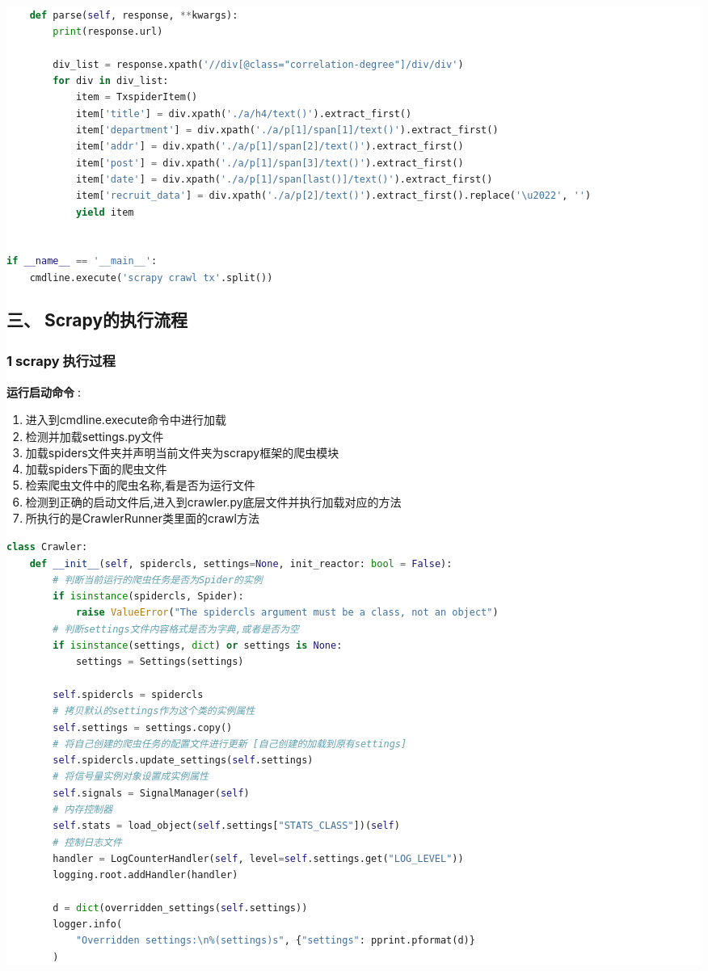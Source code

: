 ```python
    def parse(self, response, **kwargs):
        print(response.url)

        div_list = response.xpath('//div[@class="correlation-degree"]/div/div')
        for div in div_list:
            item = TxspiderItem()
            item['title'] = div.xpath('./a/h4/text()').extract_first()
            item['department'] = div.xpath('./a/p[1]/span[1]/text()').extract_first()
            item['addr'] = div.xpath('./a/p[1]/span[2]/text()').extract_first()
            item['post'] = div.xpath('./a/p[1]/span[3]/text()').extract_first()
            item['date'] = div.xpath('./a/p[1]/span[last()]/text()').extract_first()
            item['recruit_data'] = div.xpath('./a/p[2]/text()').extract_first().replace('\u2022', '')
            yield item


if __name__ == '__main__':
    cmdline.execute('scrapy crawl tx'.split())
```



## 三、 Scrapy的执行流程

### 1 scrapy 执行过程

**运行启动命令** :

1. 进入到cmdline.execute命令中进行加载
2. 检测并加载settings.py文件    
3. 加载spiders文件夹并声明当前文件夹为scrapy框架的爬虫模块
4. 加载spiders下面的爬虫文件
5. 检索爬虫文件中的爬虫名称,看是否为运行文件
6. 检测到正确的启动文件后,进入到crawler.py底层文件并执行加载对应的方法
7. 所执行的是CrawlerRunner类里面的crawl方法

```python
class Crawler:
    def __init__(self, spidercls, settings=None, init_reactor: bool = False):
        # 判断当前运行的爬虫任务是否为Spider的实例
        if isinstance(spidercls, Spider):
            raise ValueError("The spidercls argument must be a class, not an object")
		# 判断settings文件内容格式是否为字典,或者是否为空
        if isinstance(settings, dict) or settings is None:
            settings = Settings(settings)
		
        self.spidercls = spidercls
        # 拷贝默认的settings作为这个类的实例属性
        self.settings = settings.copy()
        # 将自己创建的爬虫任务的配置文件进行更新 [自己创建的加载到原有settings]
        self.spidercls.update_settings(self.settings)
        # 将信号量实例对象设置成实例属性
        self.signals = SignalManager(self)
        # 内存控制器
        self.stats = load_object(self.settings["STATS_CLASS"])(self)
        # 控制日志文件
        handler = LogCounterHandler(self, level=self.settings.get("LOG_LEVEL"))
        logging.root.addHandler(handler)
		
        d = dict(overridden_settings(self.settings))
        logger.info(
            "Overridden settings:\n%(settings)s", {"settings": pprint.pformat(d)}
        )

```